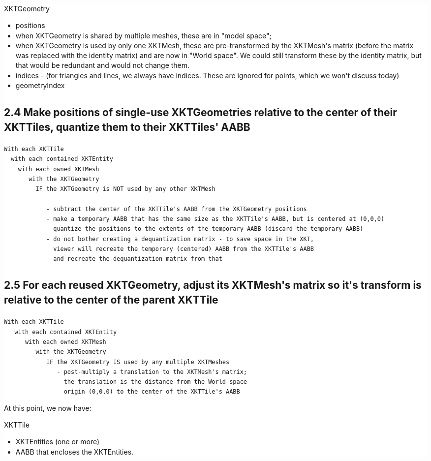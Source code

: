 XKTGeometry
- positions
- when XKTGeometry is shared by multiple meshes, these are in "model space";
- when XKTGeometry is used by only one XKTMesh, these are pre-transformed by the XKTMesh's matrix (before the matrix was
  replaced with the identity matrix) and are now in "World space". We could still transform these by the identity
  matrix, but that would be redundant and would not change them.
- indices - (for triangles and lines, we always have indices. These are ignored for points, which we won't discuss
  today)
- geometryIndex

## 2.4 Make positions of single-use XKTGeometries relative to the center of their XKTTiles, quantize them to their XKTTiles' AABB

````
With each XKTTile
  with each contained XKTEntity
    with each owned XKTMesh
       with the XKTGeometry
         IF the XKTGeometry is NOT used by any other XKTMesh

            - subtract the center of the XKTTile's AABB from the XKTGeometry positions
            - make a temporary AABB that has the same size as the XKTTile's AABB, but is centered at (0,0,0)
            - quantize the positions to the extents of the temporary AABB (discard the temporary AABB)
            - do not bother creating a dequantization matrix - to save space in the XKT, 
              viewer will recreate the temporary (centered) AABB from the XKTTile's AABB 
              and recreate the dequantization matrix from that
````

## 2.5 For each reused XKTGeometry, adjust its XKTMesh's matrix so it's transform is relative to the center of the parent XKTTile

````
With each XKTTile
   with each contained XKTEntity
      with each owned XKTMesh
         with the XKTGeometry
            IF the XKTGeometry IS used by any multiple XKTMeshes
               - post-multiply a translation to the XKTMesh's matrix; 
                 the translation is the distance from the World-space 
                 origin (0,0,0) to the center of the XKTTile's AABB
````

At this point, we now have:

XKTTile
- XKTEntities (one or more)
- AABB that encloses the XKTEntities.
